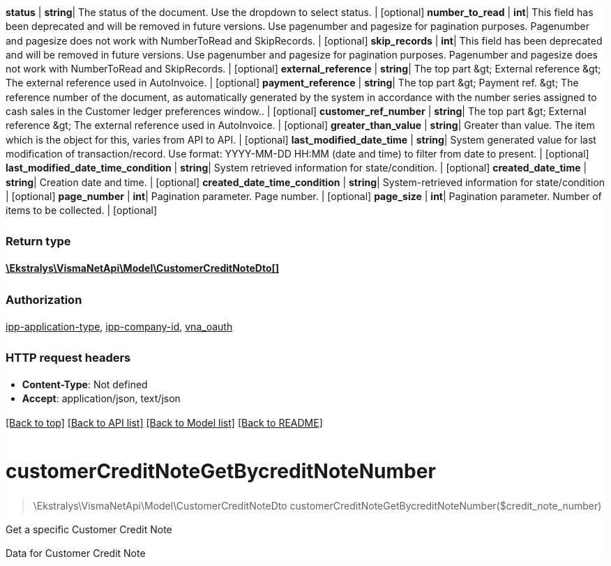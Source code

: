  **status** | **string**| The status of the document. Use the dropdown to select status. | [optional]
 **number_to_read** | **int**| This field has been deprecated and will be removed in future versions. Use pagenumber and pagesize for pagination purposes. Pagenumber and pagesize does not work with NumberToRead and SkipRecords. | [optional]
 **skip_records** | **int**| This field has been deprecated and will be removed in future versions. Use pagenumber and pagesize for pagination purposes. Pagenumber and pagesize does not work with NumberToRead and SkipRecords. | [optional]
 **external_reference** | **string**| The top part &amp;gt; External reference &amp;gt; The external reference used in AutoInvoice. | [optional]
 **payment_reference** | **string**| The top part &amp;gt; Payment ref. &amp;gt; The reference number of the document, as automatically generated by the system in accordance with the number series assigned to cash sales in the Customer ledger preferences window.. | [optional]
 **customer_ref_number** | **string**| The top part &amp;gt; External reference &amp;gt; The external reference used in AutoInvoice. | [optional]
 **greater_than_value** | **string**| Greater than value. The item which is the object for this, varies from API to API. | [optional]
 **last_modified_date_time** | **string**| System generated value for last modification of transaction/record. Use format: YYYY-MM-DD HH:MM (date and time) to filter from date to present. | [optional]
 **last_modified_date_time_condition** | **string**| System retrieved information for state/condition. | [optional]
 **created_date_time** | **string**| Creation date and time. | [optional]
 **created_date_time_condition** | **string**| System-retrieved information for state/condition | [optional]
 **page_number** | **int**| Pagination parameter. Page number. | [optional]
 **page_size** | **int**| Pagination parameter. Number of items to be collected. | [optional]

### Return type

[**\Ekstralys\VismaNetApi\Model\CustomerCreditNoteDto[]**](../Model/CustomerCreditNoteDto.md)

### Authorization

[ipp-application-type](../../README.md#ipp-application-type), [ipp-company-id](../../README.md#ipp-company-id), [vna_oauth](../../README.md#vna_oauth)

### HTTP request headers

 - **Content-Type**: Not defined
 - **Accept**: application/json, text/json

[[Back to top]](#) [[Back to API list]](../../README.md#documentation-for-api-endpoints) [[Back to Model list]](../../README.md#documentation-for-models) [[Back to README]](../../README.md)

# **customerCreditNoteGetBycreditNoteNumber**
> \Ekstralys\VismaNetApi\Model\CustomerCreditNoteDto customerCreditNoteGetBycreditNoteNumber($credit_note_number)

Get a specific Customer Credit Note

Data for Customer Credit Note
